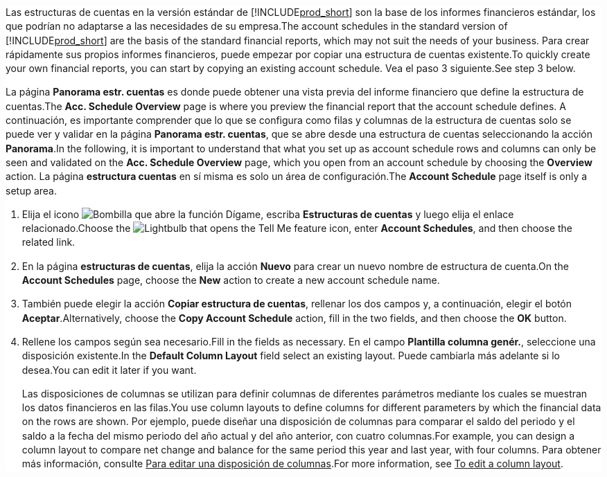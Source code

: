 <span data-ttu-id="f2cf9-137">Las estructuras de cuentas en la versión estándar de [!INCLUDE[prod_short](includes/prod_short.md)] son la base de los informes financieros estándar, los que podrían no adaptarse a las necesidades de su empresa.</span><span class="sxs-lookup"><span data-stu-id="f2cf9-137">The account schedules in the standard version of [!INCLUDE[prod_short](includes/prod_short.md)] are the basis of the standard financial reports, which may not suit the needs of your business.</span></span> <span data-ttu-id="f2cf9-138">Para crear rápidamente sus propios informes financieros, puede empezar por copiar una estructura de cuentas existente.</span><span class="sxs-lookup"><span data-stu-id="f2cf9-138">To quickly create your own financial reports, you can start by copying an existing account schedule.</span></span> <span data-ttu-id="f2cf9-139">Vea el paso 3 siguiente.</span><span class="sxs-lookup"><span data-stu-id="f2cf9-139">See step 3 below.</span></span>

<span data-ttu-id="f2cf9-140">La página **Panorama estr. cuentas** es donde puede obtener una vista previa del informe financiero que define la estructura de cuentas.</span><span class="sxs-lookup"><span data-stu-id="f2cf9-140">The **Acc. Schedule Overview** page is where you preview the financial report that the account schedule defines.</span></span> <span data-ttu-id="f2cf9-141">A continuación, es importante comprender que lo que se configura como filas y columnas de la estructura de cuentas solo se puede ver y validar en la página **Panorama estr. cuentas**, que se abre desde una estructura de cuentas seleccionando la acción **Panorama**.</span><span class="sxs-lookup"><span data-stu-id="f2cf9-141">In the following, it is important to understand that what you set up as account schedule rows and columns can only be seen and validated on the **Acc. Schedule Overview** page, which you open from an account schedule by choosing the **Overview** action.</span></span> <span data-ttu-id="f2cf9-142">La página **estructura cuentas** en sí misma es solo un área de configuración.</span><span class="sxs-lookup"><span data-stu-id="f2cf9-142">The **Account Schedule** page itself is only a setup area.</span></span>  

1. <span data-ttu-id="f2cf9-143">Elija el icono ![Bombilla que abre la función Dígame](media/ui-search/search_small.png "Dígame qué desea hacer"), escriba **Estructuras de cuentas** y luego elija el enlace relacionado.</span><span class="sxs-lookup"><span data-stu-id="f2cf9-143">Choose the ![Lightbulb that opens the Tell Me feature](media/ui-search/search_small.png "Tell me what you want to do") icon, enter **Account Schedules**, and then choose the related link.</span></span>  
2. <span data-ttu-id="f2cf9-144">En la página **estructuras de cuentas**, elija la acción **Nuevo** para crear un nuevo nombre de estructura de cuenta.</span><span class="sxs-lookup"><span data-stu-id="f2cf9-144">On the **Account Schedules** page, choose the **New** action to create a new account schedule name.</span></span>
3. <span data-ttu-id="f2cf9-145">También puede elegir la acción **Copiar estructura de cuentas**, rellenar los dos campos y, a continuación, elegir el botón **Aceptar**.</span><span class="sxs-lookup"><span data-stu-id="f2cf9-145">Alternatively, choose the **Copy Account Schedule** action, fill in the two fields, and then choose the **OK** button.</span></span>
4. <span data-ttu-id="f2cf9-146">Rellene los campos según sea necesario.</span><span class="sxs-lookup"><span data-stu-id="f2cf9-146">Fill in the fields as necessary.</span></span> <span data-ttu-id="f2cf9-147">En el campo **Plantilla columna genér.**, seleccione una disposición existente.</span><span class="sxs-lookup"><span data-stu-id="f2cf9-147">In the **Default Column Layout** field select an existing layout.</span></span> <span data-ttu-id="f2cf9-148">Puede cambiarla más adelante si lo desea.</span><span class="sxs-lookup"><span data-stu-id="f2cf9-148">You can edit it later if you want.</span></span>

    <span data-ttu-id="f2cf9-149">Las disposiciones de columnas se utilizan para definir columnas de diferentes parámetros mediante los cuales se muestran los datos financieros en las filas.</span><span class="sxs-lookup"><span data-stu-id="f2cf9-149">You use column layouts to define columns for different parameters by which the financial data on the rows are shown.</span></span> <span data-ttu-id="f2cf9-150">Por ejemplo, puede diseñar una disposición de columnas para comparar el saldo del periodo y el saldo a la fecha del mismo periodo del año actual y del año anterior, con cuatro columnas.</span><span class="sxs-lookup"><span data-stu-id="f2cf9-150">For example, you can design a column layout to compare net change and balance for the same period this year and last year, with four columns.</span></span> <span data-ttu-id="f2cf9-151">Para obtener más información, consulte [Para editar una disposición de columnas](bi-how-work-account-schedule.md#to-edit-a-column-layout).</span><span class="sxs-lookup"><span data-stu-id="f2cf9-151">For more information, see [To edit a column layout](bi-how-work-account-schedule.md#to-edit-a-column-layout).</span></span>
